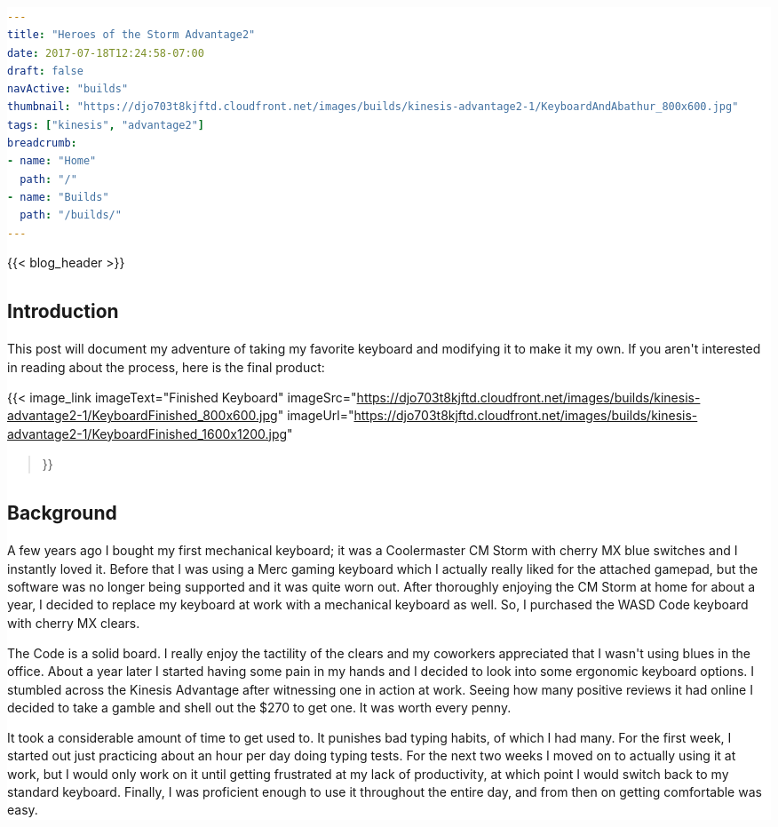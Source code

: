 ```yaml
---
title: "Heroes of the Storm Advantage2"
date: 2017-07-18T12:24:58-07:00
draft: false
navActive: "builds"
thumbnail: "https://djo703t8kjftd.cloudfront.net/images/builds/kinesis-advantage2-1/KeyboardAndAbathur_800x600.jpg"
tags: ["kinesis", "advantage2"]
breadcrumb:
- name: "Home"
  path: "/"
- name: "Builds"
  path: "/builds/"
---
```


{{< blog_header >}}

## Introduction
This post will document my adventure of taking my favorite keyboard and modifying it to make it my own. If you aren't interested in reading about the process, here is the final product:

{{< 
    image_link
        imageText="Finished Keyboard"
        imageSrc="https://djo703t8kjftd.cloudfront.net/images/builds/kinesis-advantage2-1/KeyboardFinished_800x600.jpg"
        imageUrl="https://djo703t8kjftd.cloudfront.net/images/builds/kinesis-advantage2-1/KeyboardFinished_1600x1200.jpg"
>}}

## Background
A few years ago I bought my first mechanical keyboard; it was a Coolermaster CM Storm with cherry MX blue switches and I instantly loved it. Before that I was using a Merc gaming keyboard which I actually really liked for the attached gamepad, but the software was no longer being supported and it was quite worn out. After thoroughly enjoying the CM Storm at home for about a year, I decided to replace my keyboard at work with a mechanical keyboard as well. So, I purchased the WASD Code keyboard with cherry MX clears.

The Code is a solid board. I really enjoy the tactility of the clears and my coworkers appreciated that I wasn't using blues in the office. About a year later I started having some pain in my hands and I decided to look into some ergonomic keyboard options. I stumbled across the Kinesis Advantage after witnessing one in action at work. Seeing how many positive reviews it had online I decided to take a gamble and shell out the $270 to get one. It was worth every penny.

It took a considerable amount of time to get used to. It punishes bad typing habits, of which I had many. For the first week, I started out just practicing about an hour per day doing typing tests. For the next two weeks I moved on to actually using it at work, but I would only work on it until getting frustrated at my lack of productivity, at which point I would switch back to my standard keyboard. Finally, I was proficient enough to use it throughout the entire day, and from then on getting comfortable was easy.
